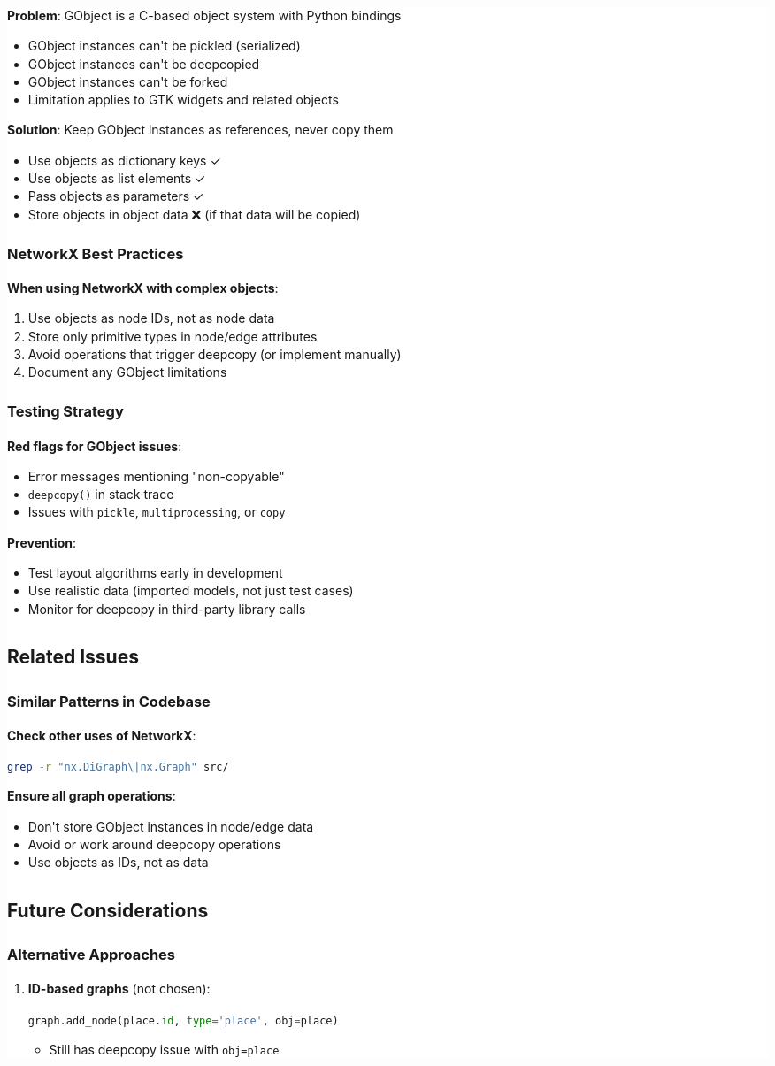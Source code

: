 **Problem**: GObject is a C-based object system with Python bindings
- GObject instances can't be pickled (serialized)
- GObject instances can't be deepcopied
- GObject instances can't be forked
- Limitation applies to GTK widgets and related objects

**Solution**: Keep GObject instances as references, never copy them
- Use objects as dictionary keys ✓
- Use objects as list elements ✓
- Pass objects as parameters ✓
- Store objects in object data ❌ (if that data will be copied)

### NetworkX Best Practices

**When using NetworkX with complex objects**:
1. Use objects as node IDs, not as node data
2. Store only primitive types in node/edge attributes
3. Avoid operations that trigger deepcopy (or implement manually)
4. Document any GObject limitations

### Testing Strategy

**Red flags for GObject issues**:
- Error messages mentioning "non-copyable"
- `deepcopy()` in stack trace
- Issues with `pickle`, `multiprocessing`, or `copy`

**Prevention**:
- Test layout algorithms early in development
- Use realistic data (imported models, not just test cases)
- Monitor for deepcopy in third-party library calls

## Related Issues

### Similar Patterns in Codebase

**Check other uses of NetworkX**:
```bash
grep -r "nx.DiGraph\|nx.Graph" src/
```

**Ensure all graph operations**:
- Don't store GObject instances in node/edge data
- Avoid or work around deepcopy operations
- Use objects as IDs, not as data

## Future Considerations

### Alternative Approaches

1. **ID-based graphs** (not chosen):
   ```python
   graph.add_node(place.id, type='place', obj=place)
   ```
   - Still has deepcopy issue with `obj=place`
